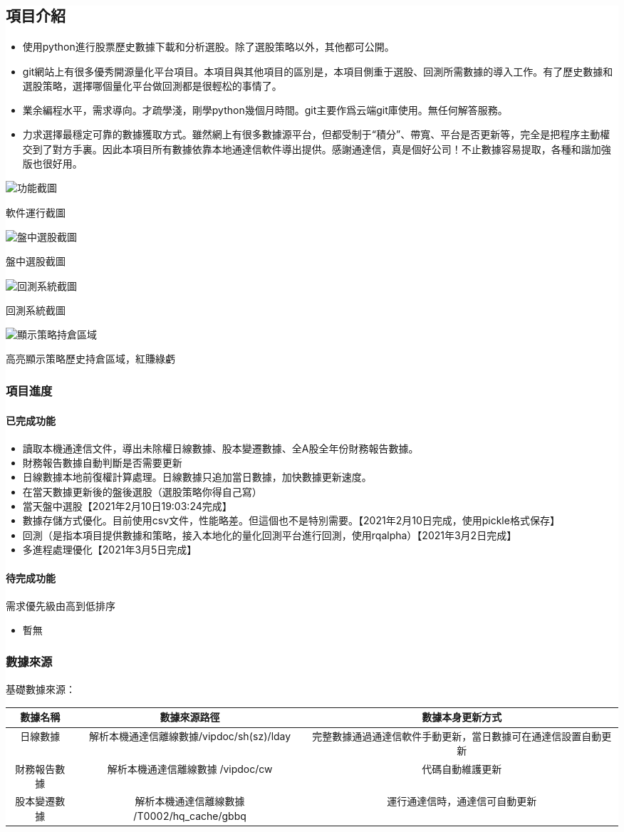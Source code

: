 ## 項目介紹
- 使用python進行股票歷史數據下載和分析選股。除了選股策略以外，其他都可公開。

- git網站上有很多優秀開源量化平台項目。本項目與其他項目的區別是，本項目側重于選股、回測所需數據的導入工作。有了歷史數據和選股策略，選擇哪個量化平台做回測都是很輕松的事情了。

- 業余編程水平，需求導向。才疏學淺，剛學python幾個月時間。git主要作爲云端git庫使用。無任何解答服務。

- 力求選擇最穩定可靠的數據獲取方式。雖然網上有很多數據源平台，但都受制于“積分”、帶寬、平台是否更新等，完全是把程序主動權交到了對方手裏。因此本項目所有數據依靠本地通達信軟件導出提供。感謝通達信，真是個好公司！不止數據容易提取，各種和諧加強版也很好用。


![功能截圖](https://images.gitee.com/uploads/images/2021/0225/181340_fd82dd5e_5346376.png "QQ截圖20210225181254.png")

軟件運行截圖


![盤中選股截圖](https://images.gitee.com/uploads/images/2021/0325/123919_75803122_5346376.png "QQ截圖20210325123845.png")

盤中選股截圖


![回測系統截圖](https://images.gitee.com/uploads/images/2021/0325/135142_b02cfc7f_5346376.png "QQ截圖20210325135112.png")

回測系統截圖


![顯示策略持倉區域](https://images.gitee.com/uploads/images/2021/0305/220211_5b2f75b3_5346376.png "QQ截圖20210305215647.png")

高亮顯示策略歷史持倉區域，紅賺綠虧

### 項目進度

#### 已完成功能

- 讀取本機通達信文件，導出未除權日線數據、股本變遷數據、全A股全年份財務報告數據。
- 財務報告數據自動判斷是否需要更新
- 日線數據本地前復權計算處理。日線數據只追加當日數據，加快數據更新速度。
- 在當天數據更新後的盤後選股（選股策略你得自己寫）
- 當天盤中選股【2021年2月10日19:03:24完成】
- 數據存儲方式優化。目前使用csv文件，性能略差。但這個也不是特別需要。【2021年2月10日完成，使用pickle格式保存】
- 回測（是指本項目提供數據和策略，接入本地化的量化回測平台進行回測，使用rqalpha）【2021年3月2日完成】
- 多進程處理優化【2021年3月5日完成】

#### 待完成功能

需求優先級由高到低排序

- 暫無

### 數據來源

基礎數據來源：

|   數據名稱   |                數據來源路徑                 |                       數據本身更新方式                       |
| :----------: | :-----------------------------------------: | :----------------------------------------------------------: |
|   日線數據   |  解析本機通達信離線數據/vipdoc/sh(sz)/lday  | 完整數據通過通達信軟件手動更新，當日數據可在通達信設置自動更新 |
| 財務報告數據 |      解析本機通達信離線數據 /vipdoc/cw      |                       代碼自動維護更新                       |
| 股本變遷數據 | 解析本機通達信離線數據 /T0002/hq_cache/gbbq |                運行通達信時，通達信可自動更新                |
